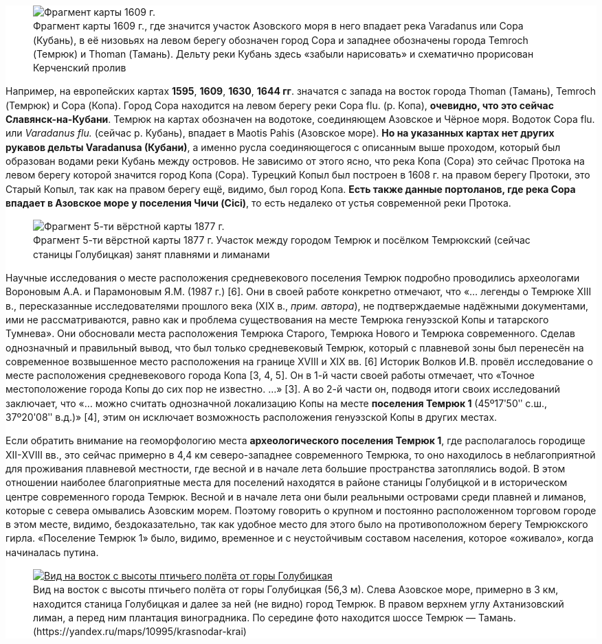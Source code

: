 <figure>
	<img src="/img/toponymy/copa-p1/Fragment-of-a-map-from-1609.jpg" title="Фрагмент карты 1609 г." alt="Фрагмент карты 1609 г." width="681" height="202"/>
	<figcaption>Фрагмент карты 1609 г., где значится участок Азовского моря в него впадает река Varadanus или Copa (Кубань), в её низовьях на левом берегу обозначен город Copa и западнее обозначены города Temroch (Темрюк) и Thoman (Тамань). Дельту реки Кубань здесь «забыли нарисовать» и схематично прорисован Керченский пролив</figcaption>
</figure>

Например, на европейских картах **1595**, **1609**, **1630**, **1644 гг**. значатся с запада на восток города Thoman (Тамань), Temroch (Темрюк) и Copa (Копа). Город Copa находится на левом берегу реки Copa flu. (р. Копа), **очевидно, что это сейчас Славянск-на-Кубани**. Темрюк на картах обозначен на водотоке, соединяющем Азовское и Чёрное моря. Водоток Copa flu. или _Varadanus flu._ (сейчас р. Кубань), впадает в Maotis Pahis (Азовское море). **Но на указанных картах нет других рукавов дельты Varadanusа (Кубани)**, а именно русла соединяющегося с описанным выше проходом, который был образован водами реки Кубань между островов. Не зависимо от этого ясно, что река Копа (Copa) это сейчас Протока на левом берегу которой значится город Копа (Copa). Турецкий Копыл был построен в 1608 г. на правом берегу Протоки, это Старый Копыл, так как на правом берегу ещё, видимо, был город Копа. **Есть также данные портоланов, где река Copa впадает в Азовское море у поселения Чичи (Cici)**, то есть недалеко от устья современной реки Протока.

<figure>
	<img src="/img/toponymy/copa-p1/Fragment-of-the-5-verst-map-of-1877.jpg" title="Фрагмент 5-ти вёрстной карты 1877 г." alt="Фрагмент 5-ти вёрстной карты 1877 г." width="600" height="397"/>
	<figcaption>Фрагмент 5-ти вёрстной карты 1877 г. Участок между городом Темрюк и посёлком Темрюкский (сейчас станицы Голубицкая) занят плавнями и лиманами</figcaption>
</figure>

Научные исследования о месте расположения средневекового поселения Темрюк подробно проводились археологами Вороновым А.А. и Парамоновым Я.М. (1987 г.) [6]. Они в своей работе конкретно отмечают, что «… легенды о Темрюке ХIII в., пересказанные исследователями прошлого века (ХIХ в., _прим. автора_), не подтверждаемые надёжными документами, ими не рассматриваются, равно как и проблема существования на месте Темрюка генуэзской Копы и татарского Тумнева». Они обосновали места расположения Темрюка Старого, Темрюка Нового и Темрюка современного. Сделав однозначный и правильный вывод, что был только средневековый Темрюк, который с плавневой зоны был перенесён на современное возвышенное место расположения на границе ХVIII и ХIХ вв. [6] Историк Волков И.В. провёл исследование о месте расположения средневекового города Копа [3, 4, 5]. Он в 1-й части своей работы отмечает, что «Точное местоположение города Копы до сих пор не известно. …» [3]. А во 2-й части он, подводя итоги своих исследований заключает, что «… можно считать однозначной локализацию Копы на месте **поселения Темрюк 1** (45º17ʹ50ʺ с.ш., 37º20ʹ08ʺ в.д.)» [4], этим он исключает возможность расположения генуэзской Копы в других местах.

Если обратить внимание на геоморфологию места **археологического поселения Темрюк 1**, где располагалось городище ХII-ХVIII вв., это сейчас примерно в 4,4 км северо-западнее современного Темрюка, то оно находилось в неблагоприятной для проживания плавневой местности, где весной и в начале лета большие пространства затоплялись водой. В этом отношении наиболее благоприятные места для поселений находятся в районе станицы Голубицкой и в историческом центре современного города Темрюк. Весной и в начале лета они были реальными островами среди плавней и лиманов, которые с севера омывались Азовским морем. Поэтому говорить о крупном и постоянно расположенном торговом городе в этом месте, видимо, бездоказательно, так как удобное место для этого было на противоположном берегу Темрюкского гирла. «Поселение Темрюк 1» было, видимо, временное и с неустойчивым составом населения, которое «оживало», когда начиналась путина.

<figure>
	<a href="/img/toponymy/copa-p1/Birds-eye-view-to-the-east-from-Mount-Golubitskaya-b.jpg" title="Вид на восток с высоты птичьего полёта от горы Голубицкая"><img src="/img/toponymy/copa-p1/Birds-eye-view-to-the-east-from-Mount-Golubitskaya.jpg" alt="Вид на восток с высоты птичьего полёта от горы Голубицкая" width="800" height="385"/></a>
	<figcaption>Вид на восток с высоты птичьего полёта от горы Голубицкая (56,3 м). Слева Азовское море, примерно в 3 км, находится станица Голубицкая и далее за ней (не видно) город Темрюк. В правом верхнем углу Ахтанизовский лиман, а перед ним плантация виноградника. По середине фото находится шоссе Темрюк — Тамань. (https://yandex.ru/maps/10995/krasnodar-krai)</figcaption>
</figure>
